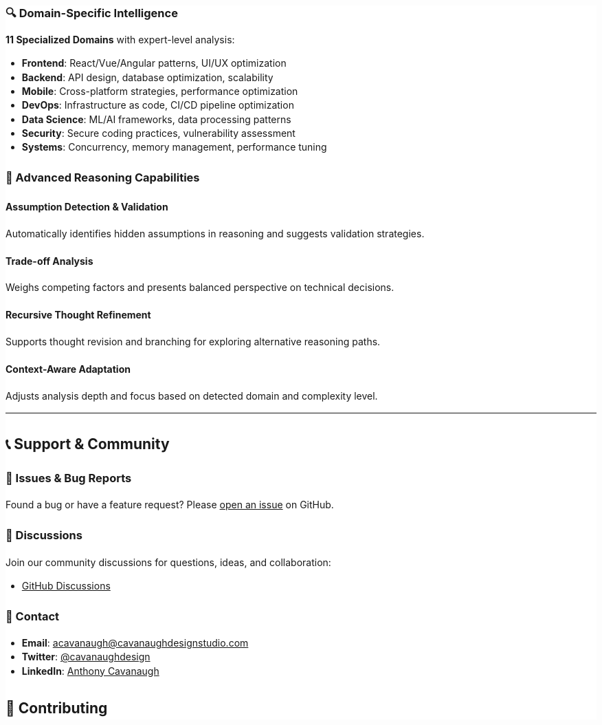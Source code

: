 ### 🔍 Domain-Specific Intelligence

**11 Specialized Domains** with expert-level analysis:

- **Frontend**: React/Vue/Angular patterns, UI/UX optimization
- **Backend**: API design, database optimization, scalability
- **Mobile**: Cross-platform strategies, performance optimization
- **DevOps**: Infrastructure as code, CI/CD pipeline optimization
- **Data Science**: ML/AI frameworks, data processing patterns
- **Security**: Secure coding practices, vulnerability assessment
- **Systems**: Concurrency, memory management, performance tuning

### 🚀 Advanced Reasoning Capabilities

#### **Assumption Detection & Validation**

Automatically identifies hidden assumptions in reasoning and suggests validation strategies.

#### **Trade-off Analysis**

Weighs competing factors and presents balanced perspective on technical decisions.

#### **Recursive Thought Refinement**

Supports thought revision and branching for exploring alternative reasoning paths.

#### **Context-Aware Adaptation**

Adjusts analysis depth and focus based on detected domain and complexity level.

---

## 📞 Support & Community

### 🐛 Issues & Bug Reports

Found a bug or have a feature request? Please [open an issue](https://github.com/cavanaughdesign/Cognitive-Architect/issues) on GitHub.

### 💬 Discussions

Join our community discussions for questions, ideas, and collaboration:

- [GitHub Discussions](https://github.com/cavanaughdesign/cognitive-architect/discussions)

### 📧 Contact

- **Email**: <acavanaugh@cavanaughdesignstudio.com>
- **Twitter**: [@cavanaughdesign](https://x.com/cavanaughdesign)
- **LinkedIn**: [Anthony Cavanaugh]( https://www.linkedin.com/in/cavanaughdesign/)

## 🤝 Contributing
